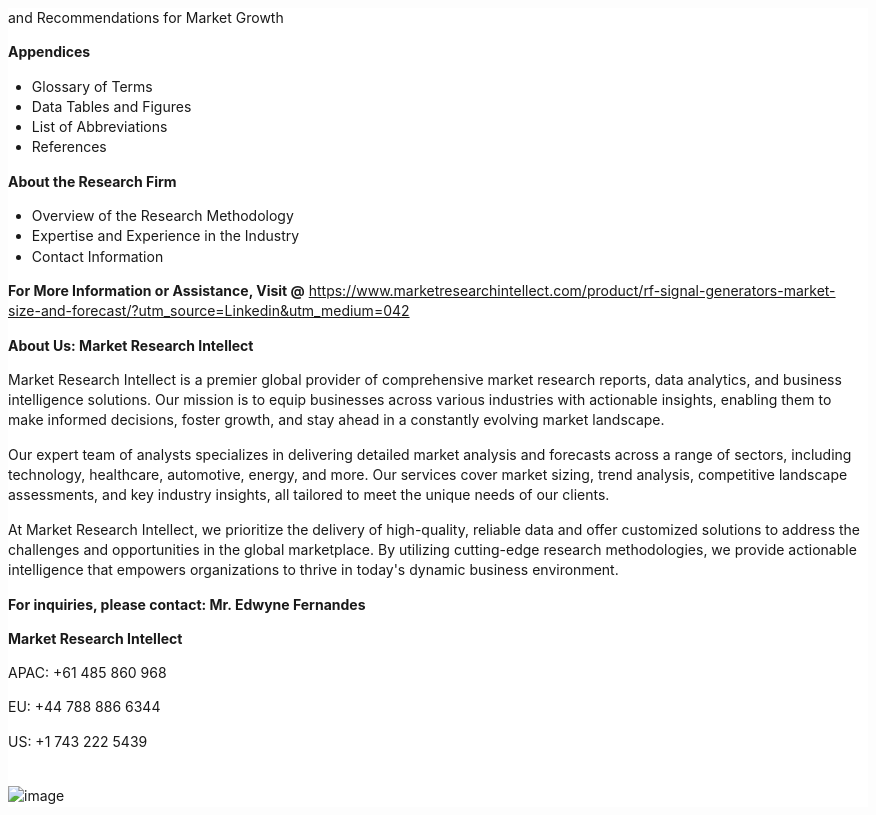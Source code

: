 and Recommendations for Market Growth</li></ul><p><strong>Appendices</strong></p><ul><li>Glossary of Terms</li><li>Data Tables and Figures</li><li>List of Abbreviations</li><li>References</li></ul><p><strong>About the Research Firm</strong></p><ul><li>Overview of the Research Methodology</li><li>Expertise and Experience in the Industry</li><li>Contact Information</li></ul></div><div class="article-main__content" data-test-id="publishing-text-block"><p><span class="font-[700]"><strong>For More Information or Assistance, Visit @</strong>&nbsp;<a href="https://www.marketresearchintellect.com/product/rf-signal-generators-market-size-and-forecast/?utm_source=Linkedin&utm_medium=042">https://www.marketresearchintellect.com/product/rf-signal-generators-market-size-and-forecast/?utm_source=Linkedin&utm_medium=042</a></span></p><p><strong>About Us: Market Research Intellect</strong></p><p>Market Research Intellect is a premier global provider of comprehensive market research reports, data analytics, and business intelligence solutions. Our mission is to equip businesses across various industries with actionable insights, enabling them to make informed decisions, foster growth, and stay ahead in a constantly evolving market landscape.</p><p>Our expert team of analysts specializes in delivering detailed market analysis and forecasts across a range of sectors, including technology, healthcare, automotive, energy, and more. Our services cover market sizing, trend analysis, competitive landscape assessments, and key industry insights, all tailored to meet the unique needs of our clients.</p><p>At Market Research Intellect, we prioritize the delivery of high-quality, reliable data and offer customized solutions to address the challenges and opportunities in the global marketplace. By utilizing cutting-edge research methodologies, we provide actionable intelligence that empowers organizations to thrive in today's dynamic business environment.</p><p><strong>For inquiries, please contact: Mr. Edwyne Fernandes</strong></p><p><strong>Market Research Intellect</strong></p><p>APAC: +61 485 860 968</p><p>EU: +44 788 886 6344</p><p>US: +1 743 222 5439</p></div><div class="article-main__content" data-test-id="publishing-text-block">&nbsp;</div>
![image](https://github.com/user-attachments/assets/96b0f701-e35d-4013-95e4-d20e10de25fa)
